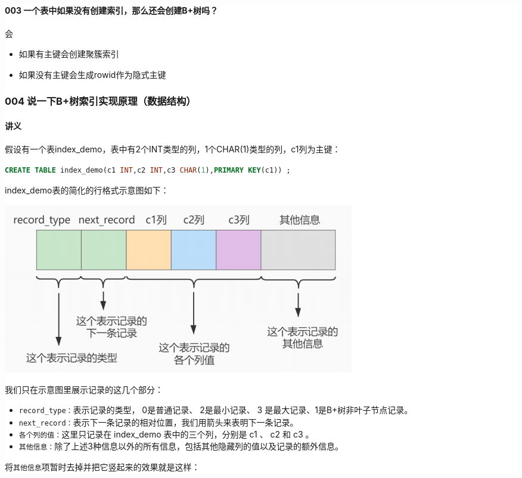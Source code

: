   

#### 003 一个表中如果没有创建索引，那么还会创建B+树吗？

会

- 如果有主键会创建聚簇索引

- 如果没有主键会生成rowid作为隐式主键

### 004 说一下B+树索引实现原理（数据结构）



#### 讲义

假设有一个表index_demo，表中有2个INT类型的列，1个CHAR(1)类型的列，c1列为主键：

```sql
CREATE TABLE index_demo(c1 INT,c2 INT,c3 CHAR(1),PRIMARY KEY(c1)) ;
```



index_demo表的简化的行格式示意图如下：

![image-20220709071051043](image-20220709071051043.png)



我们只在示意图里展示记录的这几个部分：

- `record_type：`表示记录的类型， 0是普通记录、 2是最小记录、 3 是最大记录、1是B+树非叶子节点记录。
- `next_record：`表示下一条记录的相对位置，我们用箭头来表明下一条记录。
- `各个列的值：`这里只记录在 index_demo 表中的三个列，分别是 c1 、 c2 和 c3 。 
- `其他信息：`除了上述3种信息以外的所有信息，包括其他隐藏列的值以及记录的额外信息。



将`其他信息`项暂时去掉并把它竖起来的效果就是这样：
